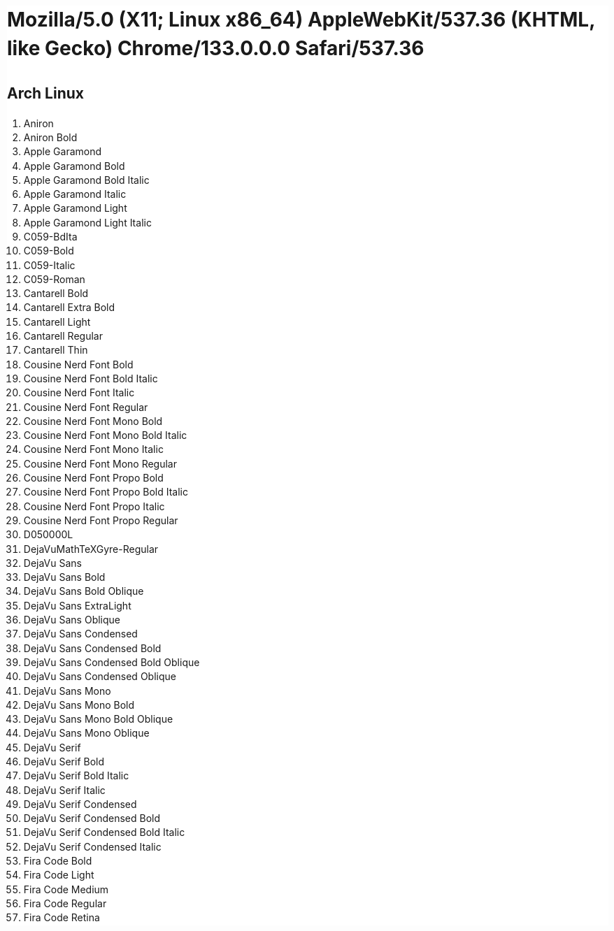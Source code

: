 # Mozilla/5.0 (X11; Linux x86_64) AppleWebKit/537.36 (KHTML, like Gecko) Chrome/133.0.0.0 Safari/537.36
## Arch Linux

 1. Aniron
 1. Aniron Bold
 1. Apple Garamond
 1. Apple Garamond Bold
 1. Apple Garamond Bold Italic
 1. Apple Garamond Italic
 1. Apple Garamond Light
 1. Apple Garamond Light Italic
 1. C059-BdIta
 1. C059-Bold
 1. C059-Italic
 1. C059-Roman
 1. Cantarell Bold
 1. Cantarell Extra Bold
 1. Cantarell Light
 1. Cantarell Regular
 1. Cantarell Thin
 1. Cousine Nerd Font Bold
 1. Cousine Nerd Font Bold Italic
 1. Cousine Nerd Font Italic
 1. Cousine Nerd Font Regular
 1. Cousine Nerd Font Mono Bold
 1. Cousine Nerd Font Mono Bold Italic
 1. Cousine Nerd Font Mono Italic
 1. Cousine Nerd Font Mono Regular
 1. Cousine Nerd Font Propo Bold
 1. Cousine Nerd Font Propo Bold Italic
 1. Cousine Nerd Font Propo Italic
 1. Cousine Nerd Font Propo Regular
 1. D050000L
 1. DejaVuMathTeXGyre-Regular
 1. DejaVu Sans
 1. DejaVu Sans Bold
 1. DejaVu Sans Bold Oblique
 1. DejaVu Sans ExtraLight
 1. DejaVu Sans Oblique
 1. DejaVu Sans Condensed
 1. DejaVu Sans Condensed Bold
 1. DejaVu Sans Condensed Bold Oblique
 1. DejaVu Sans Condensed Oblique
 1. DejaVu Sans Mono
 1. DejaVu Sans Mono Bold
 1. DejaVu Sans Mono Bold Oblique
 1. DejaVu Sans Mono Oblique
 1. DejaVu Serif
 1. DejaVu Serif Bold
 1. DejaVu Serif Bold Italic
 1. DejaVu Serif Italic
 1. DejaVu Serif Condensed
 1. DejaVu Serif Condensed Bold
 1. DejaVu Serif Condensed Bold Italic
 1. DejaVu Serif Condensed Italic
 1. Fira Code Bold
 1. Fira Code Light
 1. Fira Code Medium
 1. Fira Code Regular
 1. Fira Code Retina